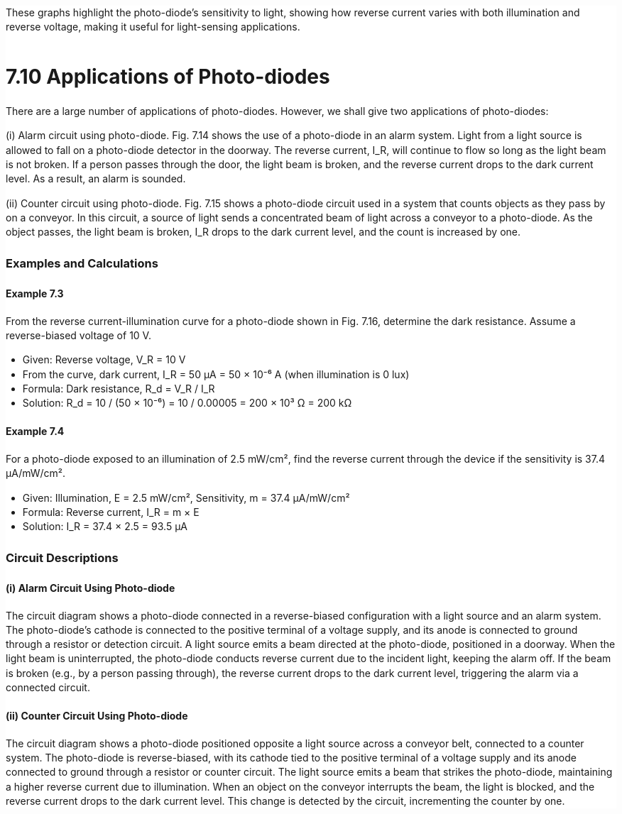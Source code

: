 These graphs highlight the photo-diode’s sensitivity to light, showing how reverse current varies with both illumination and reverse voltage, making it useful for light-sensing applications.

# 7.10 Applications of Photo-diodes

There are a large number of applications of photo-diodes. However, we shall give two applications of photo-diodes:

(i) Alarm circuit using photo-diode.
Fig. 7.14 shows the use of a photo-diode in an alarm system. Light from a light source is allowed to fall on a photo-diode detector in the doorway. The reverse current, I_R, will continue to flow so long as the light beam is not broken. If a person passes through the door, the light beam is broken, and the reverse current drops to the dark current level. As a result, an alarm is sounded.

(ii) Counter circuit using photo-diode.
Fig. 7.15 shows a photo-diode circuit used in a system that counts objects as they pass by on a conveyor. In this circuit, a source of light sends a concentrated beam of light across a conveyor to a photo-diode. As the object passes, the light beam is broken, I_R drops to the dark current level, and the count is increased by one.

### Examples and Calculations

#### Example 7.3
From the reverse current-illumination curve for a photo-diode shown in Fig. 7.16, determine the dark resistance. Assume a reverse-biased voltage of 10 V.

- Given: Reverse voltage, V_R = 10 V
- From the curve, dark current, I_R = 50 µA = 50 × 10⁻⁶ A (when illumination is 0 lux)
- Formula: Dark resistance, R_d = V_R / I_R
- Solution: R_d = 10 / (50 × 10⁻⁶) = 10 / 0.00005 = 200 × 10³ Ω = 200 kΩ

#### Example 7.4
For a photo-diode exposed to an illumination of 2.5 mW/cm², find the reverse current through the device if the sensitivity is 37.4 µA/mW/cm².

- Given: Illumination, E = 2.5 mW/cm², Sensitivity, m = 37.4 µA/mW/cm²
- Formula: Reverse current, I_R = m × E
- Solution: I_R = 37.4 × 2.5 = 93.5 µA

### Circuit Descriptions

#### (i) Alarm Circuit Using Photo-diode
The circuit diagram shows a photo-diode connected in a reverse-biased configuration with a light source and an alarm system. The photo-diode’s cathode is connected to the positive terminal of a voltage supply, and its anode is connected to ground through a resistor or detection circuit. A light source emits a beam directed at the photo-diode, positioned in a doorway. When the light beam is uninterrupted, the photo-diode conducts reverse current due to the incident light, keeping the alarm off. If the beam is broken (e.g., by a person passing through), the reverse current drops to the dark current level, triggering the alarm via a connected circuit.

#### (ii) Counter Circuit Using Photo-diode
The circuit diagram shows a photo-diode positioned opposite a light source across a conveyor belt, connected to a counter system. The photo-diode is reverse-biased, with its cathode tied to the positive terminal of a voltage supply and its anode connected to ground through a resistor or counter circuit. The light source emits a beam that strikes the photo-diode, maintaining a higher reverse current due to illumination. When an object on the conveyor interrupts the beam, the light is blocked, and the reverse current drops to the dark current level. This change is detected by the circuit, incrementing the counter by one.

